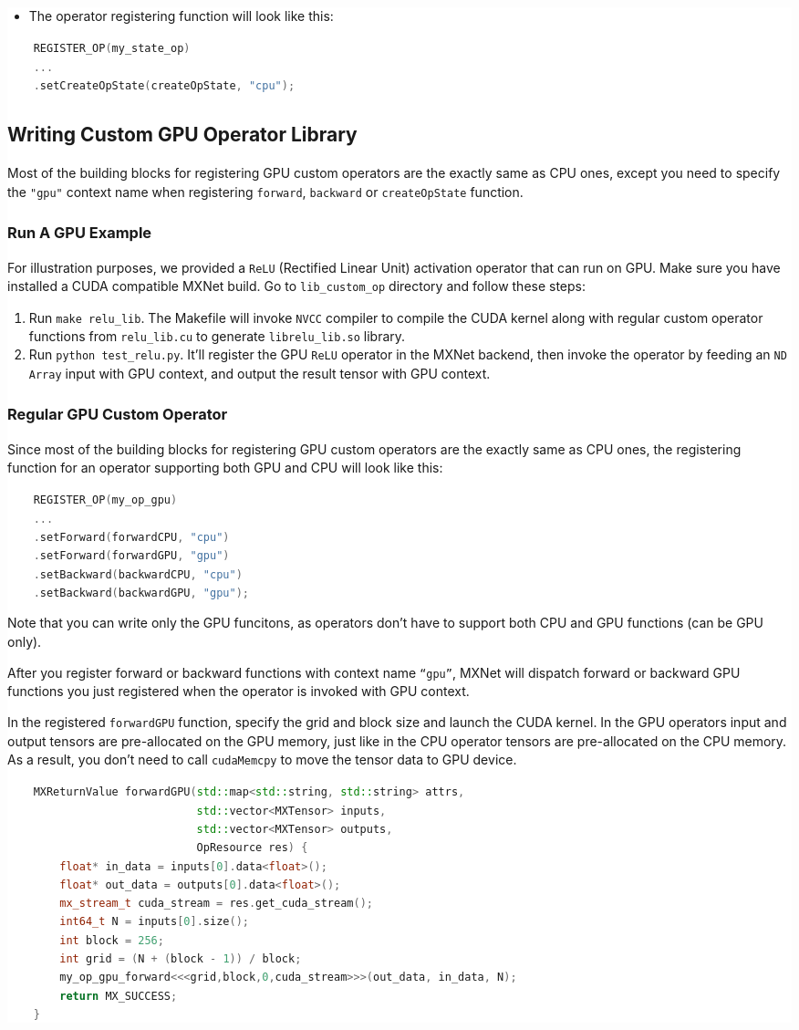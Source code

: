 * The operator registering function will look like this:
```c++
    REGISTER_OP(my_state_op)
    ...
    .setCreateOpState(createOpState, "cpu");
```

## Writing Custom GPU Operator Library

Most of the building blocks for registering GPU custom operators are the exactly same as CPU ones, except you need to specify the `"gpu"` context name when registering `forward`, `backward` or `createOpState` function.

### Run A GPU Example

For illustration purposes, we provided a `ReLU` (Rectified Linear Unit) activation operator that can run on GPU. Make sure you have installed a CUDA compatible MXNet build. Go to `lib_custom_op` directory and follow these steps: 

1. Run `make relu_lib`. The Makefile will invoke `NVCC` compiler to compile the CUDA kernel along with regular custom operator functions from `relu_lib.cu` to generate `librelu_lib.so` library.
2. Run `python test_relu.py`. It’ll register the GPU `ReLU` operator in the MXNet backend, then invoke the operator by feeding an `NDArray` input with GPU context, and output the result tensor with GPU context.

### Regular GPU Custom Operator

Since most of the building blocks for registering GPU custom operators are the exactly same as CPU ones, the registering function for an operator supporting both GPU and CPU will look like this:
```c++
    REGISTER_OP(my_op_gpu)
    ...
    .setForward(forwardCPU, "cpu")
    .setForward(forwardGPU, "gpu")
    .setBackward(backwardCPU, "cpu")
    .setBackward(backwardGPU, "gpu");
```

Note that you can write only the GPU funcitons, as operators don’t have to support both CPU and GPU functions (can be GPU only).

After you register forward or backward functions with context name `“gpu”`, MXNet will dispatch forward or backward GPU functions you just registered when the operator is invoked with GPU context.

In the registered `forwardGPU` function, specify the grid and block size and launch the CUDA kernel. In the GPU operators input and output tensors are pre-allocated on the GPU memory, just like in the CPU operator tensors are pre-allocated on the CPU memory. As a result, you don’t need to call `cudaMemcpy` to move the tensor data to GPU device.
```c++
    MXReturnValue forwardGPU(std::map<std::string, std::string> attrs,
                             std::vector<MXTensor> inputs,
                             std::vector<MXTensor> outputs,
                             OpResource res) {
        float* in_data = inputs[0].data<float>();
        float* out_data = outputs[0].data<float>();
        mx_stream_t cuda_stream = res.get_cuda_stream();
        int64_t N = inputs[0].size();
        int block = 256;
        int grid = (N + (block - 1)) / block;
        my_op_gpu_forward<<<grid,block,0,cuda_stream>>>(out_data, in_data, N);
        return MX_SUCCESS;
    }
```
